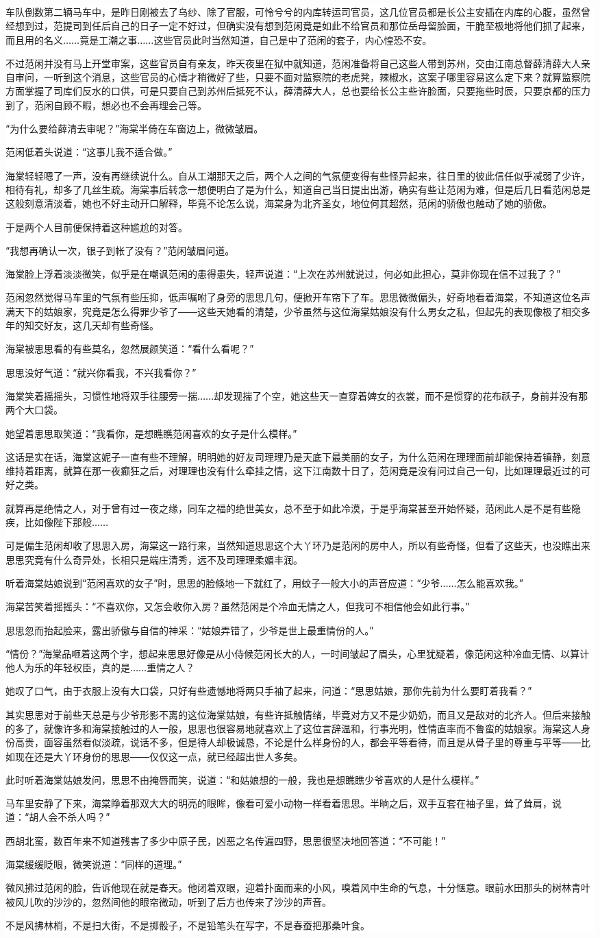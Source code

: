 车队倒数第二辆马车中，是昨日刚被去了乌纱、除了官服，可怜兮兮的内库转运司官员，这几位官员都是长公主安插在内库的心腹，虽然曾经想到过，范提司到任后自己的日子一定不好过，但确实没有想到范闲竟是如此不给官员和那位岳母留脸面，干脆至极地将他们抓了起来，而且用的名义……竟是工潮之事……这些官员此时当然知道，自己是中了范闲的套子，内心惶恐不安。

不过范闲并没有马上开堂审案，这些官员自有亲友，昨天夜里在狱中就知道，范闲准备将自己这些人带到苏州，交由江南总督薛清薛大人亲自审问，一听到这个消息，这些官员的心情才稍微好了些，只要不面对监察院的老虎凳，辣椒水，这案子哪里容易这么定下来？就算监察院方面掌握了司库们反水的口供，可是只要自己到苏州后抵死不认，薛清薛大人，总也要给长公主些许脸面，只要拖些时辰，只要京都的压力到了，范闲自顾不暇，想必也不会再理会己等。

“为什么要给薛清去审呢？”海棠半倚在车窗边上，微微皱眉。

范闲低着头说道：“这事儿我不适合做。”

海棠轻轻嗯了一声，没有再继续说什么。自从工潮那天之后，两个人之间的气氛便变得有些怪异起来，往日里的彼此信任似乎减弱了少许，相待有礼，却多了几丝生疏。海棠事后转念一想便明白了是为什么，知道自己当日提出出游，确实有些让范闲为难，但是后几日看范闲总是这般刻意清淡着，她也不好主动开口解释，毕竟不论怎么说，海棠身为北齐圣女，地位何其超然，范闲的骄傲也触动了她的骄傲。

于是两个人目前便保持着这种尴尬的对答。

“我想再确认一次，银子到帐了没有？”范闲皱眉问道。

海棠脸上浮着淡淡微笑，似乎是在嘲讽范闲的患得患失，轻声说道：“上次在苏州就说过，何必如此担心，莫非你现在信不过我了？”

范闲忽然觉得马车里的气氛有些压抑，低声嘱咐了身旁的思思几句，便掀开车帘下了车。思思微微偏头，好奇地看着海棠，不知道这位名声满天下的姑娘家，究竟是怎么得罪少爷了——这些天她看的清楚，少爷虽然与这位海棠姑娘没有什么男女之私，但起先的表现像极了相交多年的知交好友，这几天却有些奇怪。

海棠被思思看的有些莫名，忽然展颜笑道：“看什么看呢？”

思思没好气道：“就兴你看我，不兴我看你？”

海棠笑着摇摇头，习惯性地将双手往腰旁一揣……却发现揣了个空，她这些天一直穿着婢女的衣裳，而不是惯穿的花布祅子，身前并没有那两个大口袋。

她望着思思取笑道：“我看你，是想瞧瞧范闲喜欢的女子是什么模样。”

这话是实在话，海棠这妮子一直有些不理解，明明她的好友司理理乃是天底下最美丽的女子，为什么范闲在理理面前却能保持着镇静，刻意维持着距离，就算在那一夜癫狂之后，对理理也没有什么牵挂之情，这下江南数十日了，范闲竟是没有问过自己一句，比如理理最近过的可好之类。

就算再是绝情之人，对于曾有过一夜之缘，同车之福的绝世美女，总不至于如此冷漠，于是乎海棠甚至开始怀疑，范闲此人是不是有些隐疾，比如像陛下那般……

可是偏生范闲却收了思思入房，海棠这一路行来，当然知道思思这个大丫环乃是范闲的房中人，所以有些奇怪，但看了这些天，也没瞧出来思思究竟有什么奇异处，长相只是端庄清秀，远不及司理理柔媚丰润。

听着海棠姑娘说到“范闲喜欢的女子”时，思思的脸倏地一下就红了，用蚊子一般大小的声音应道：“少爷……怎么能喜欢我。”

海棠苦笑着摇摇头：“不喜欢你，又怎会收你入房？虽然范闲是个冷血无情之人，但我可不相信他会如此行事。”

思思忽而抬起脸来，露出骄傲与自信的神采：“姑娘弄错了，少爷是世上最重情份的人。”

“情份？”海棠品咂着这两个字，想起来思思好像是从小侍候范闲长大的人，一时间皱起了眉头，心里犹疑着，像范闲这种冷血无情、以算计他人为乐的年轻权臣，真的是……重情之人？

她叹了口气，由于衣服上没有大口袋，只好有些遗憾地将两只手袖了起来，问道：“思思姑娘，那你先前为什么要盯着我看？”

其实思思对于前些天总是与少爷形影不离的这位海棠姑娘，有些许抵触情绪，毕竟对方又不是少奶奶，而且又是敌对的北齐人。但后来接触的多了，就像许多和海棠接触过的人一般，思思也很容易地就喜欢上了这位言辞温和，行事光明，性情直率而不鲁蛮的姑娘家。海棠这人身份高贵，面容虽然看似淡疏，说话不多，但是待人却极诚恳，不论是什么样身份的人，都会平等看待，而且是从骨子里的尊重与平等——比如现在还是大丫环身份的思思——仅仅这一点，就已经超出世人多矣。

此时听着海棠姑娘发问，思思不由掩唇而笑，说道：“和姑娘想的一般，我也是想瞧瞧少爷喜欢的人是什么模样。”

马车里安静了下来，海棠睁着那双大大的明亮的眼眸，像看可爱小动物一样看着思思。半晌之后，双手互套在袖子里，耸了耸肩，说道：“胡人会不杀人吗？”

西胡北蛮，数百年来不知道残害了多少中原子民，凶恶之名传遍四野，思思很坚决地回答道：“不可能！”

海棠缓缓眨眼，微笑说道：“同样的道理。”

微风拂过范闲的脸，告诉他现在就是春天。他闭着双眼，迎着扑面而来的小风，嗅着风中生命的气息，十分惬意。眼前水田那头的树林青叶被风儿吹的沙沙的，忽然间他的眼帘微动，听到了后方也传来了沙沙的声音。

不是风拂林梢，不是扫大街，不是掷骰子，不是铅笔头在写字，不是春蚕把那桑叶食。
